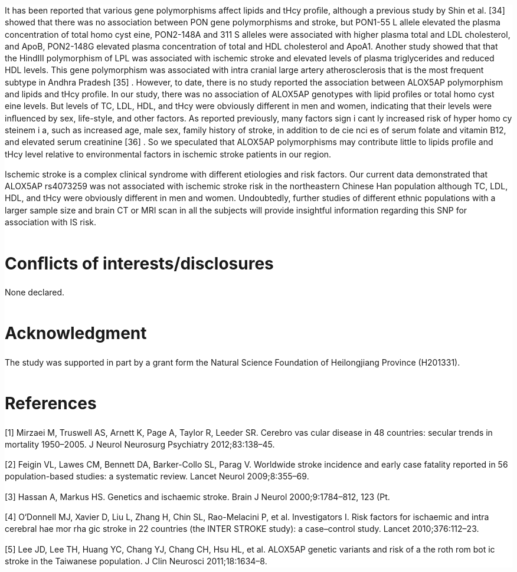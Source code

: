 It has been reported that various gene polymorphisms affect lipids and tHcy proﬁle, although a previous study by Shin et al. [34] showed that there was no association between PON gene polymorphisms and stroke, but PON1-55 L allele elevated the plasma concentration of total homo cyst eine, PON2-148A and 311 S alleles were associated with higher plasma total and LDL cholesterol, and ApoB, PON2-148G elevated plasma concentration of total and HDL cholesterol and ApoA1. Another study showed that that the HindIII polymorphism of LPL was associated with ischemic stroke and elevated levels of plasma triglycerides and reduced HDL levels. This gene polymorphism was associated with intra cranial large artery atherosclerosis that is the most frequent subtype in Andhra Pradesh [35] . However, to date, there is no study reported the association between ALOX5AP polymorphism and lipids and tHcy proﬁle. In our study, there was no association of ALOX5AP genotypes with lipid proﬁles or total homo cyst eine levels. But levels of TC, LDL, HDL, and tHcy were obviously different in men and women, indicating that their levels were inﬂuenced by sex, life-style, and other factors. As reported previously, many factors sign i cant ly increased risk of hyper homo cy steinem i a, such as increased age, male sex, family history of stroke, in addition to de cie nci es of serum folate and vitamin B12, and elevated serum creatinine [36] . So we speculated that ALOX5AP polymorphisms may contribute little to lipids proﬁle and tHcy level relative to environmental factors in ischemic stroke patients in our region.  

Ischemic stroke is a complex clinical syndrome with different etiologies and risk factors. Our current data demonstrated that ALOX5AP rs4073259 was not associated with ischemic stroke risk in the northeastern Chinese Han population although TC, LDL, HDL, and tHcy were obviously different in men and women. Undoubtedly, further studies of different ethnic populations with a larger sample size and brain CT or MRI scan in all the subjects will provide insightful information regarding this SNP for association with IS risk.  

# Conﬂicts of interests/disclosures  

None declared.  

# Acknowledgment  

The study was supported in part by a grant form the Natural Science Foundation of Heilongjiang Province (H201331).  

# References  

[1] Mirzaei M, Truswell AS, Arnett K, Page A, Taylor R, Leeder SR. Cerebro vas cular disease in 48 countries: secular trends in mortality 1950–2005. J Neurol Neurosurg Psychiatry 2012;83:138–45.

 [2] Feigin VL, Lawes CM, Bennett DA, Barker-Collo SL, Parag V. Worldwide stroke incidence and early case fatality reported in 56 population-based studies: a systematic review. Lancet Neurol 2009;8:355–69.

 [3] Hassan A, Markus HS. Genetics and ischaemic stroke. Brain J Neurol 2000;9:1784–812, 123 (Pt.

 [4] O‘Donnell MJ, Xavier D, Liu L, Zhang H, Chin SL, Rao-Melacini P, et al. Investigators I. Risk factors for ischaemic and intra cerebral hae mor rha gic stroke in 22 countries (the INTER STROKE study): a case–control study. Lancet 2010;376:112–23.

[5] Lee JD, Lee TH, Huang YC, Chang YJ, Chang CH, Hsu HL, et al. ALOX5AP genetic variants and risk of a the roth rom bot ic stroke in the Taiwanese population. J Clin Neurosci 2011;18:1634–8.
